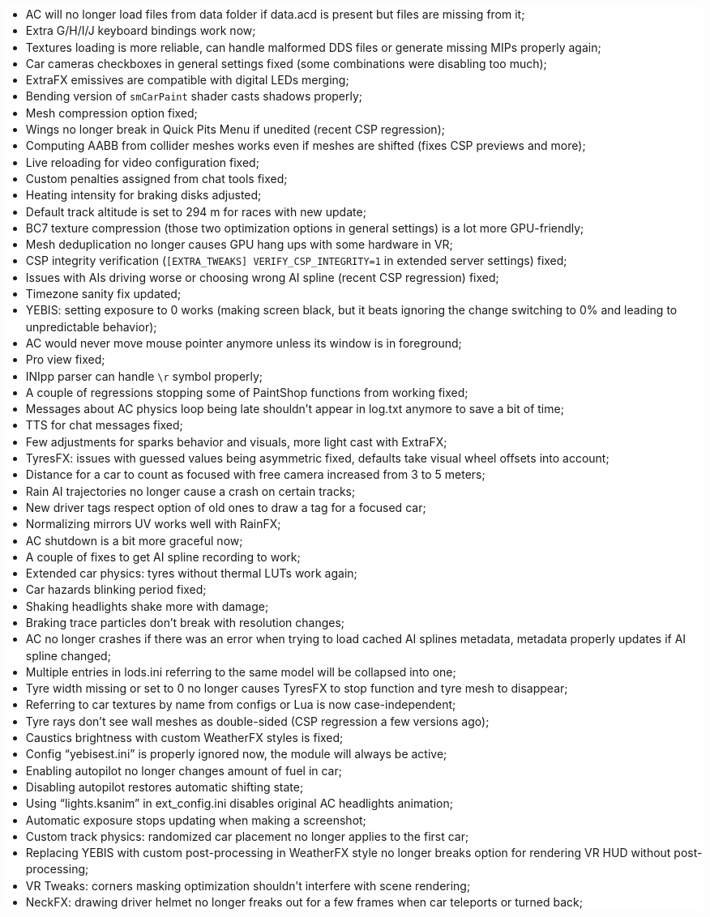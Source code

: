 * AC will no longer load files from data folder if data.acd is present but files are missing from it;
* Extra G/H/I/J keyboard bindings work now;
* Textures loading is more reliable, can handle malformed DDS files or generate missing MIPs properly again;
* Car cameras checkboxes in general settings fixed (some combinations were disabling too much);
* ExtraFX emissives are compatible with digital LEDs merging;
* Bending version of `smCarPaint` shader casts shadows properly;
* Mesh compression option fixed;
* Wings no longer break in Quick Pits Menu if unedited (recent CSP regression);
* Computing AABB from collider meshes works even if meshes are shifted (fixes CSP previews and more);
* Live reloading for video configuration fixed;
* Custom penalties assigned from chat tools fixed;
* Heating intensity for braking disks adjusted;
* Default track altitude is set to 294 m for races with new update;
* BC7 texture compression (those two optimization options in general settings) is a lot more GPU-friendly;
* Mesh deduplication no longer causes GPU hang ups with some hardware in VR;
* CSP integrity verification (`[EXTRA_TWEAKS] VERIFY_CSP_INTEGRITY=1` in extended server settings) fixed;
* Issues with AIs driving worse or choosing wrong AI spline (recent CSP regression) fixed;
* Timezone sanity fix updated;
* YEBIS: setting exposure to 0 works (making screen black, but it beats ignoring the change switching to 0% and leading to unpredictable behavior);
* AC would never move mouse pointer anymore unless its window is in foreground;
* Pro view fixed;
* INIpp parser can handle `\r` symbol properly;
* A couple of regressions stopping some of PaintShop functions from working fixed;
* Messages about AC physics loop being late shouldn’t appear in log.txt anymore to save a bit of time;
* TTS for chat messages fixed;
* Few adjustments for sparks behavior and visuals, more light cast with ExtraFX;
* TyresFX: issues with guessed values being asymmetric fixed, defaults take visual wheel offsets into account;
* Distance for a car to count as focused with free camera increased from 3 to 5 meters;
* Rain AI trajectories no longer cause a crash on certain tracks;
* New driver tags respect option of old ones to draw a tag for a focused car;
* Normalizing mirrors UV works well with RainFX;
* AC shutdown is a bit more graceful now;
* A couple of fixes to get AI spline recording to work;
* Extended car physics: tyres without thermal LUTs work again;
* Car hazards blinking period fixed;
* Shaking headlights shake more with damage;
* Braking trace particles don’t break with resolution changes;
* AC no longer crashes if there was an error when trying to load cached AI splines metadata, metadata properly updates if AI spline changed;
* Multiple entries in lods.ini referring to the same model will be collapsed into one;
* Tyre width missing or set to 0 no longer causes TyresFX to stop function and tyre mesh to disappear;
* Referring to car textures by name from configs or Lua is now case-independent;
* Tyre rays don’t see wall meshes as double-sided (CSP regression a few versions ago);
*   Caustics brightness with custom WeatherFX styles is fixed;
*   Config “yebisest.ini” is properly ignored now, the module will always be active;
*   Enabling autopilot no longer changes amount of fuel in car;
*   Disabling autopilot restores automatic shifting state;
*   Using “lights.ksanim” in ext_config.ini disables original AC headlights animation;
*   Automatic exposure stops updating when making a screenshot;
*   Custom track physics: randomized car placement no longer applies to the first car;
*   Replacing YEBIS with custom post-processing in WeatherFX style no longer breaks option for rendering VR HUD without post-processing;
*   VR Tweaks: corners masking optimization shouldn’t interfere with scene rendering;
*   NeckFX: drawing driver helmet no longer freaks out for a few frames when car teleports or turned back;